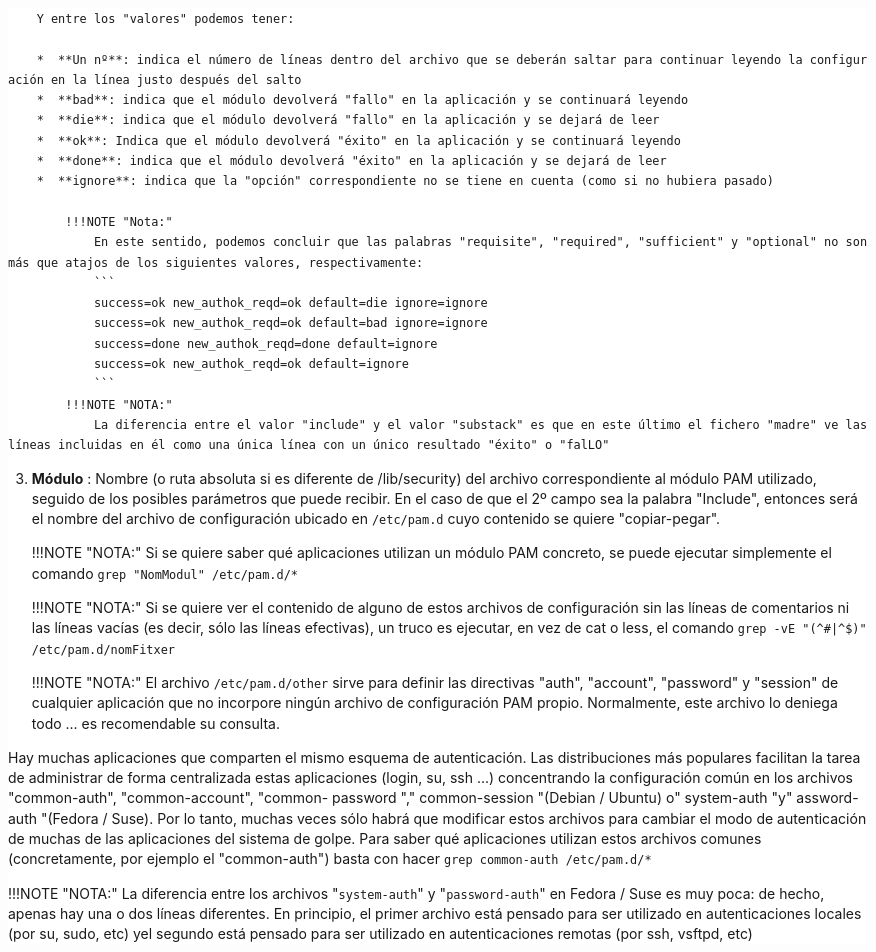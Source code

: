        Y entre los "valores" podemos tener:
        
        *  **Un nº**: indica el número de líneas dentro del archivo que se deberán saltar para continuar leyendo la configuración en la línea justo después del salto
        *  **bad**: indica que el módulo devolverá "fallo" en la aplicación y se continuará leyendo 
        *  **die**: indica que el módulo devolverá "fallo" en la aplicación y se dejará de leer
        *  **ok**: Indica que el módulo devolverá "éxito" en la aplicación y se continuará leyendo
        *  **done**: indica que el módulo devolverá "éxito" en la aplicación y se dejará de leer
        *  **ignore**: indica que la "opción" correspondiente no se tiene en cuenta (como si no hubiera pasado)
            
            !!!NOTE "Nota:"
                En este sentido, podemos concluir que las palabras "requisite", "required", "sufficient" y "optional" no son más que atajos de los siguientes valores, respectivamente:
                ```
                success=ok new_authok_reqd=ok default=die ignore=ignore
                success=ok new_authok_reqd=ok default=bad ignore=ignore
                success=done new_authok_reqd=done default=ignore
                success=ok new_authok_reqd=ok default=ignore
                ```
            !!!NOTE "NOTA:"
                La diferencia entre el valor "include" y el valor "substack" es que en este último el fichero "madre" ve las líneas incluidas en él como una única línea con un único resultado "éxito" o "falLO"

3.  **Módulo** : Nombre (o ruta absoluta si es diferente de /lib/security) del archivo correspondiente al módulo PAM utilizado, seguido de los posibles parámetros que puede recibir. En el caso de que el 2º campo sea la palabra
"Include", entonces será el nombre del archivo de configuración ubicado en `/etc/pam.d` cuyo contenido se quiere "copiar-pegar".

    !!!NOTE "NOTA:"
        Si se quiere saber qué aplicaciones utilizan un módulo PAM concreto, se puede ejecutar simplemente el comando `grep "NomModul" /etc/pam.d/*` 
           
    !!!NOTE "NOTA:"
        Si se quiere ver el contenido de alguno de estos archivos de configuración sin las líneas de comentarios ni las líneas vacías (es decir, sólo las líneas efectivas), un truco es ejecutar, en vez de cat o less, el comando `grep -vE "(^#|^$)" /etc/pam.d/nomFitxer`

    !!!NOTE "NOTA:"
        El archivo `/etc/pam.d/other` sirve para definir las directivas "auth", "account", "password" y "session" de cualquier aplicación que no incorpore ningún archivo de configuración PAM propio. Normalmente, este archivo lo deniega todo ... es recomendable su consulta.

Hay muchas aplicaciones que comparten el mismo esquema de autenticación. Las distribuciones más populares facilitan la tarea de administrar de forma centralizada estas aplicaciones (login, su, ssh ...) concentrando la configuración común en los archivos "common-auth", "common-account", "common-
password "," common-session "(Debian / Ubuntu) o" system-auth "y" assword-auth "(Fedora / Suse). Por lo tanto, muchas veces sólo habrá que modificar estos archivos para cambiar el modo de autenticación de muchas de las aplicaciones del sistema de golpe. Para saber qué aplicaciones utilizan estos archivos comunes (concretamente, por ejemplo el "common-auth") basta con hacer `grep common-auth /etc/pam.d/*` 

!!!NOTE "NOTA:"
    La diferencia entre los archivos "`system-auth`" y "`password-auth`" en Fedora / Suse es muy poca: de hecho, apenas hay una o dos líneas diferentes. En principio, el primer archivo está pensado para ser utilizado en autenticaciones locales (por su, sudo, etc) yel segundo está pensado para ser utilizado en autenticaciones remotas (por ssh, vsftpd, etc)
